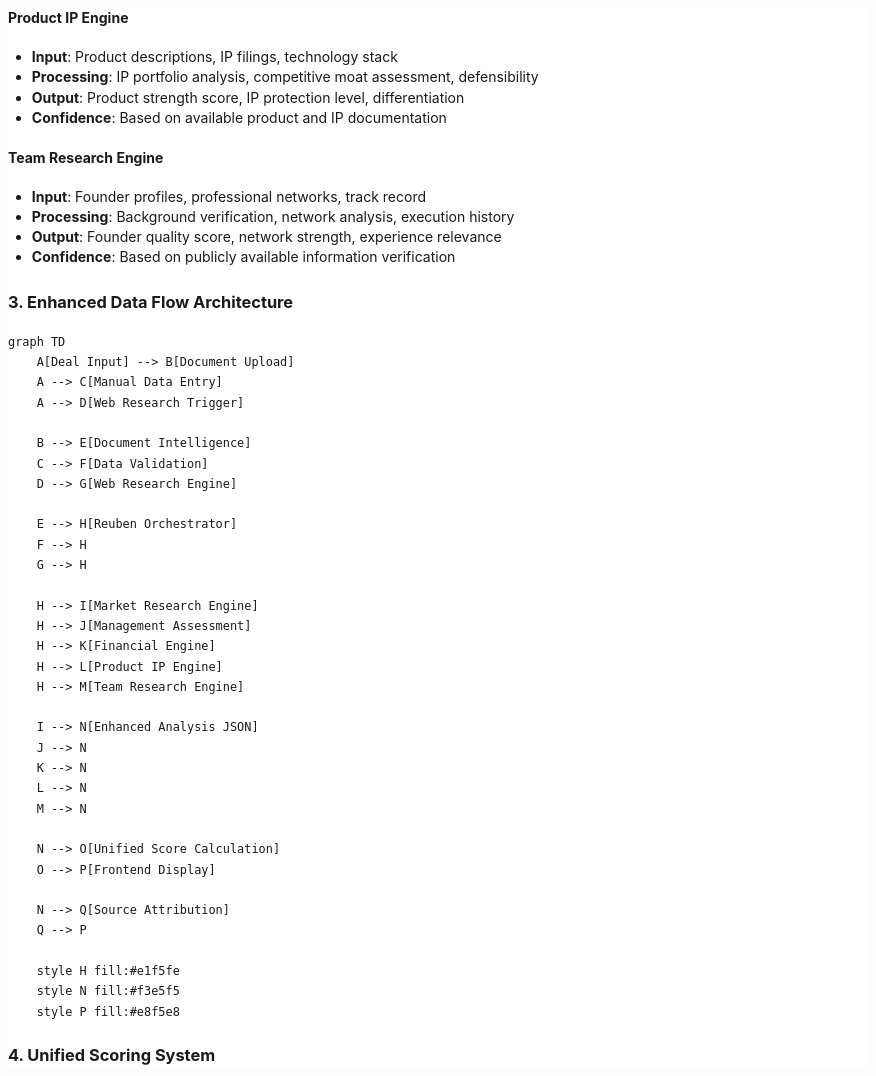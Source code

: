 #### **Product IP Engine**
- **Input**: Product descriptions, IP filings, technology stack
- **Processing**: IP portfolio analysis, competitive moat assessment, defensibility
- **Output**: Product strength score, IP protection level, differentiation
- **Confidence**: Based on available product and IP documentation

#### **Team Research Engine**
- **Input**: Founder profiles, professional networks, track record
- **Processing**: Background verification, network analysis, execution history
- **Output**: Founder quality score, network strength, experience relevance
- **Confidence**: Based on publicly available information verification

### 3. **Enhanced Data Flow Architecture**

```mermaid
graph TD
    A[Deal Input] --> B[Document Upload]
    A --> C[Manual Data Entry]
    A --> D[Web Research Trigger]
    
    B --> E[Document Intelligence]
    C --> F[Data Validation]
    D --> G[Web Research Engine]
    
    E --> H[Reuben Orchestrator]
    F --> H
    G --> H
    
    H --> I[Market Research Engine]
    H --> J[Management Assessment]
    H --> K[Financial Engine]
    H --> L[Product IP Engine]
    H --> M[Team Research Engine]
    
    I --> N[Enhanced Analysis JSON]
    J --> N
    K --> N
    L --> N
    M --> N
    
    N --> O[Unified Score Calculation]
    O --> P[Frontend Display]
    
    N --> Q[Source Attribution]
    Q --> P
    
    style H fill:#e1f5fe
    style N fill:#f3e5f5
    style P fill:#e8f5e8
```

### 4. **Unified Scoring System**
